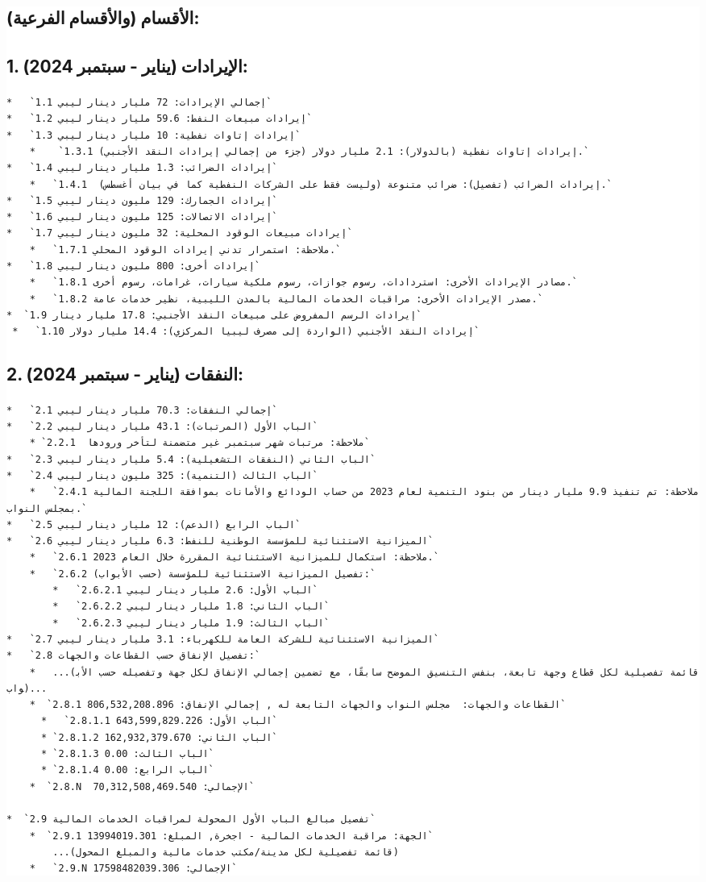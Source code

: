 ## **الأقسام (والأقسام الفرعية):**

##   **1. الإيرادات (يناير - سبتمبر 2024):**
    *   `1.1 إجمالي الإيرادات: 72 مليار دينار ليبي`
    *   `1.2 إيرادات مبيعات النفط: 59.6 مليار دينار ليبي`
    *   `1.3 إيرادات إتاوات نفطية: 10 مليار دينار ليبي`
        *    `1.3.1 إيرادات إتاوات نفطية (بالدولار): 2.1 مليار دولار (جزء من إجمالي إيرادات النقد الأجنبي).`
    *   `1.4 إيرادات الضرائب: 1.3 مليار دينار ليبي`
        *   `1.4.1  إيرادات الضرائب (تفصيل): ضرائب متنوعة (وليست فقط على الشركات النفطية كما في بيان أغسطس).`
    *   `1.5 إيرادات الجمارك: 129 مليون دينار ليبي`
    *   `1.6 إيرادات الاتصالات: 125 مليون دينار ليبي`
    *   `1.7 إيرادات مبيعات الوقود المحلية: 32 مليون دينار ليبي`
        *   `1.7.1 ملاحظة: استمرار تدني إيرادات الوقود المحلي.`
    *   `1.8 إيرادات أخرى: 800 مليون دينار ليبي`
        *   `1.8.1 مصادر الإيرادات الأخرى: استردادات، رسوم جوازات، رسوم ملكية سيارات، غرامات، رسوم أخرى.`
        *   `1.8.2 مصدر الإيرادات الأخرى: مراقبات الخدمات المالية بالمدن الليبية، نظير خدمات عامة.`
    *  `1.9 إيرادات الرسم المفروض على مبيعات النقد الأجنبي: 17.8 مليار دينار`
     *   `1.10 إيرادات النقد الأجنبي (الواردة إلى مصرف ليبيا المركزي): 14.4 مليار دولار`

##   **2. النفقات (يناير - سبتمبر 2024):**
    *   `2.1 إجمالي النفقات: 70.3 مليار دينار ليبي`
    *   `2.2 الباب الأول (المرتبات): 43.1 مليار دينار ليبي`
        * `2.2.1  ملاحظة: مرتبات شهر سبتمبر غير متضمنة لتأخر ورودها`
    *   `2.3 الباب الثاني (النفقات التشغيلية): 5.4 مليار دينار ليبي`
    *   `2.4 الباب الثالث (التنمية): 325 مليون دينار ليبي`
        *   `2.4.1 ملاحظة: تم تنفيذ 9.9 مليار دينار من بنود التنمية لعام 2023 من حساب الودائع والأمانات بموافقة اللجنة المالية بمجلس النواب.`
    *   `2.5 الباب الرابع (الدعم): 12 مليار دينار ليبي`
    *   `2.6 الميزانية الاستثنائية للمؤسسة الوطنية للنفط: 6.3 مليار دينار ليبي`
        *   `2.6.1 ملاحظة: استكمال للميزانية الاستثنائية المقررة خلال العام 2023.`
        *   `2.6.2 تفصيل الميزانية الاستثنائية للمؤسسة (حسب الأبواب):`
            *   `2.6.2.1 الباب الأول: 2.6 مليار دينار ليبي`
            *   `2.6.2.2 الباب الثاني: 1.8 مليار دينار ليبي`
            *   `2.6.2.3 الباب الثالث: 1.9 مليار دينار ليبي`
    *   `2.7 الميزانية الاستثنائية للشركة العامة للكهرباء: 3.1 مليار دينار ليبي`
    *   `2.8 تفصيل الإنفاق حسب القطاعات والجهات:`
        *   ...(قائمة تفصيلية لكل قطاع وجهة تابعة، بنفس التنسيق الموضح سابقًا، مع تضمين إجمالي الإنفاق لكل جهة وتفصيله حسب الأبواب)...
        *  `2.8.1 القطاعات والجهات:  مجلس النواب والجهات التابعة له , إجمالي الإنفاق: 806,532,208.896`
          *   `2.8.1.1 الباب الأول: 643,599,829.226`
          * `2.8.1.2 الباب الثاني: 162,932,379.670`
          * `2.8.1.3 الباب الثالث: 0.00`
          * `2.8.1.4 الباب الرابع: 0.00`
        *  `2.8.N  الإجمالي: 70,312,508,469.540`

    *  `2.9 تفصيل مبالغ الباب الأول المحولة لمراقبات الخدمات المالية`
        *  `2.9.1 الجهة: مراقبة الخدمات المالية - اجخرة, المبلغ: 13994019.301`
            ...(قائمة تفصيلية لكل مدينة/مكتب خدمات مالية والمبلغ المحول)
        *   `2.9.N الإجمالي: 17598482039.306`
